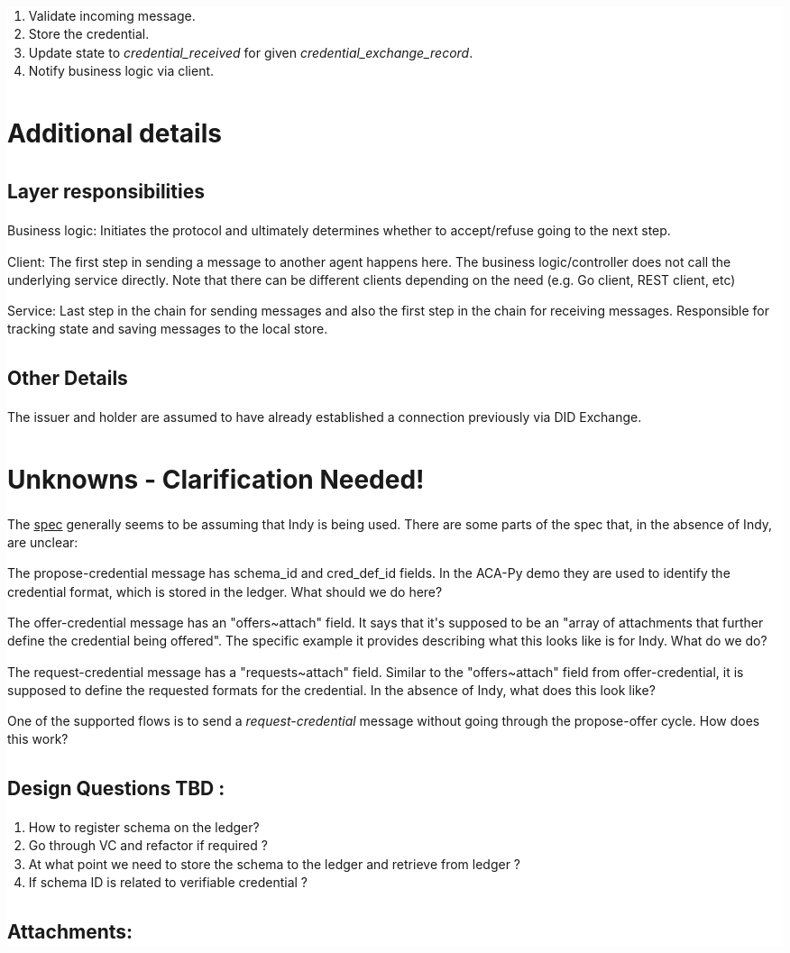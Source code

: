 1. Validate incoming message.
2. Store the credential.
3. Update state to *credential\_received* for given *credential\_exchange\_record*.
4. Notify business logic via client.

# Additional details

## Layer responsibilities

Business logic: Initiates the protocol and ultimately determines whether to accept/refuse going to the next step.

Client: The first step in sending a message to another agent happens here. The business logic/controller does not call the underlying service directly. Note that there can be different clients depending on the need (e.g. Go client, REST client, etc)

Service: Last step in the chain for sending messages and also the first step in the chain for receiving messages. Responsible for tracking state and saving messages to the local store.

## Other Details

The issuer and holder are assumed to have already established a connection previously via DID Exchange.

# Unknowns - Clarification Needed!

The [spec](https://github.com/hyperledger/aries-rfcs/tree/master/features/0036-issue-credential) generally seems to be assuming that Indy is being used. There are some parts of the spec that, in the absence of Indy, are unclear:

The propose-credential message has schema\_id and cred\_def\_id fields. In the ACA-Py demo they are used to identify the credential format, which is stored in the ledger. What should we do here?

The offer-credential message has an "offers~attach" field. It says that it's supposed to be an "array of attachments that further define the credential being offered". The specific example it provides describing what this looks like is for Indy. What do we do?

The request-credential message has a "requests~attach" field. Similar to the "offers~attach" field from offer-credential, it is supposed to define the requested formats for the credential. In the absence of Indy, what does this look like?

One of the supported flows is to send a *request-credential* message without going through the propose-offer cycle. How does this work?

## **Design Questions TBD :**

1. How to register schema on the ledger?
2. Go through VC and refactor if required ?
3. At what point we need to store the schema to the ledger and retrieve from ledger ?
4. If schema ID is related to verifiable credential ?

## Attachments:
